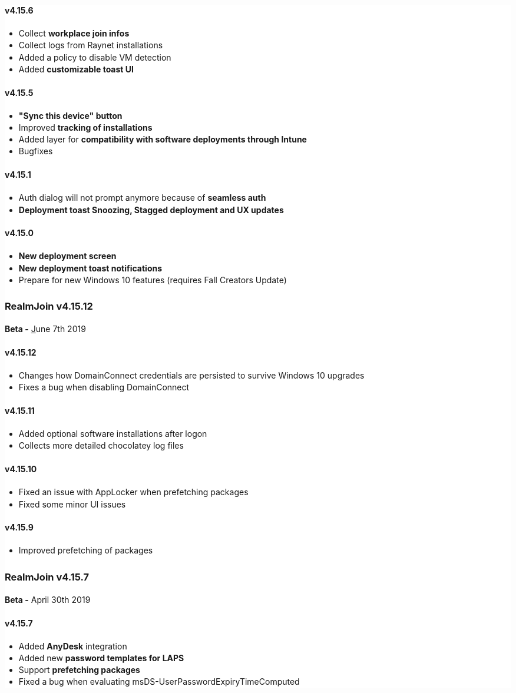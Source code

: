 #### v4.15.6

* Collect **workplace join infos**
* Collect logs from Raynet installations
* Added a policy to disable VM detection
* Added **customizable toast UI**

#### v4.15.5

* **"Sync this device" button**
* Improved **tracking of installations**
* Added layer for **compatibility with software deployments through Intune**
* Bugfixes

#### v4.15.1

* Auth dialog will not prompt anymore because of **seamless auth**
* **Deployment toast Snoozing, Stagged deployment and UX updates**

#### v4.15.0

* **New deployment screen**
* **New deployment toast notifications**
* Prepare for new Windows 10 features (requires Fall Creators Update)

### RealmJoin v4.15.12

**Beta -** [J](https://headwayapp.co/realmjoin-platform-changelog/realmjoin-v4-15-13-104423)une 7th 2019

#### v4.15.12

* Changes how DomainConnect credentials are persisted to survive Windows 10 upgrades
* Fixes a bug when disabling DomainConnect

#### v4.15.11

* Added optional software installations after logon
* Collects more detailed chocolatey log files

#### v4.15.10

* Fixed an issue with AppLocker when prefetching packages
* Fixed some minor UI issues

#### v4.15.9

* Improved prefetching of packages

### RealmJoin v4.15.7

**Beta -** April 30th 2019

#### v4.15.7

* Added **AnyDesk** integration
* Added new **password templates for LAPS**
* Support **prefetching packages**
* Fixed a bug when evaluating msDS-UserPasswordExpiryTimeComputed
